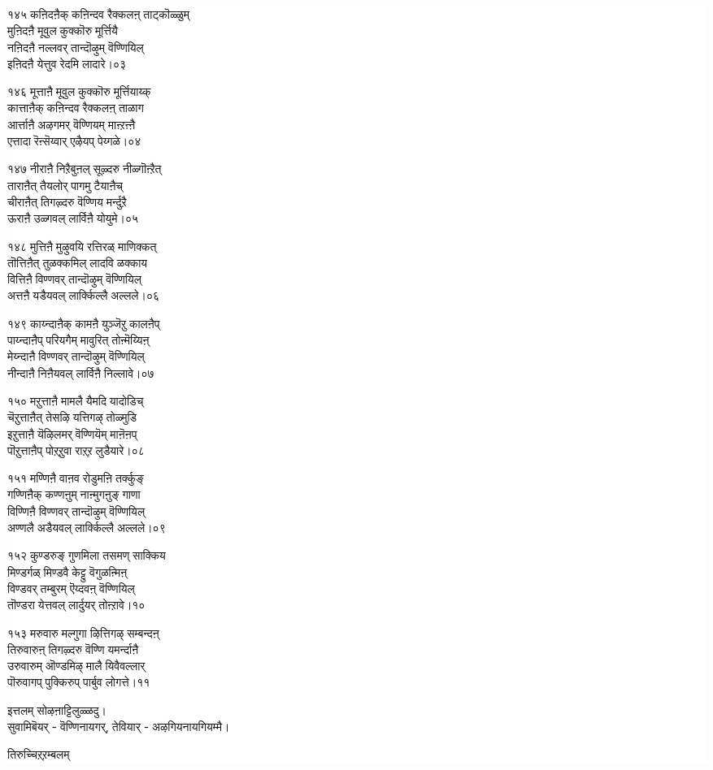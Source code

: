 १४५    कऩिदऩैक् कऩिन्दव रैक्कलऩ् ताट्कॊळ्ळुम्  
मुऩिदऩै मूवुल कुक्कॊरु मूर्त्तियै  
नऩिदऩै नल्लवर् तान्दॊऴुम् वॆण्णियिल्  
इऩिदऩै येत्तुव रेदमि लादारे।०३  
  
१४६    मूत्ताऩै मूवुल कुक्कॊरु मूर्त्तियाय्क्  
कात्ताऩैक् कऩिन्दव रैक्कलऩ् ताळाग  
आर्त्ताऩै अऴगमर् वॆण्णियम् माऩ्ऱऩ्ऩै  
एत्तादा रॆऩ्सॆय्वार् एऴैयप् पेय्गळे।०४  
  
१४७    नीराऩै निऱैबुऩल् सूऴ्दरु नीळ्गॊऩ्ऱैत्  
ताराऩैत् तैयलोर् पागमु टैयाऩैच्  
चीराऩैत् तिगऴ्दरु वॆण्णिय मर्न्दुऱै  
ऊराऩै उळ्गवल् लार्विऩै योयुमे।०५  
  
१४८    मुत्तिऩै मुऴुवयि रत्तिरळ् माणिक्कत्  
तॊत्तिऩैत् तुळक्कमिल् लादवि ळक्काय  
वित्तिऩै विण्णवर् तान्दॊऴुम् वॆण्णियिल्  
अत्तऩै यडैयवल् लार्क्किल्लै अल्लले।०६  
  
१४९    काय्न्दाऩैक् कामऩै युञ्जॆऱु कालऩैप्  
पाय्न्दाऩैप् परियगैम् मावुरित् तोऩ्मॆय्यिऩ्  
मेय्न्दाऩै विण्णवर् तान्दॊऴुम् वॆण्णियिल्  
नीन्दाऩै निऩैयवल् लार्विऩै निल्लावे।०७  
  
१५०    मऱुत्ताऩै मामलै यैमदि यादोडिच्  
चॆऱुत्ताऩैत् तेसऴि यत्तिगऴ् तोळ्मुडि  
इऱुत्ताऩै यॆऴिलमर् वॆण्णियॆम् माऩॆऩप्  
पॊऱुत्ताऩैप् पोऱ्‌ऱुवा राऱ्‌ऱ लुडैयारे।०८  
  
१५१    मण्णिऩै वाऩव रोडुमऩि तर्क्कुङ्  
गण्णिऩैक् कण्णऩुम् नाऩ्मुगऩुङ् गाणा  
विण्णिऩै विण्णवर् तान्दॊऴुम् वॆण्णियिल्  
अण्णलै अडैयवल् लार्क्किल्लै अल्लले।०९  
  
१५२    कुण्डरुङ् गुणमिला तसमण् साक्किय  
मिण्डर्गळ् मिण्डवै केट्टु वॆगुळऩ्मिऩ्  
विण्डवर् तम्बुरम् ऎय्दवऩ् वॆण्णियिल्  
तॊण्डरा येत्तवल् लार्दुयर् तोऩ्ऱावे।१०  
  
१५३    मरुवारु मल्गुगा ऴित्तिगऴ् सम्बन्दऩ्  
तिरुवारुऩ् तिगऴ्दरु वॆण्णि यमर्न्दाऩै  
उरुवारुम् ऒण्डमिऴ् मालै यिवैवल्लार्  
पॊरुवागप् पुक्किरुप् पार्बुव लोगत्ते।११  
  
इत्तलम् सोऴऩाट्टिलुळ्ळदु।      
सुवामिबॆयर् - वॆण्णिनायगर्,  तेवियार् - अऴगियनायगियम्मै।  
  
  तिरुच्चिऱ्‌ऱम्बलम्  
  
